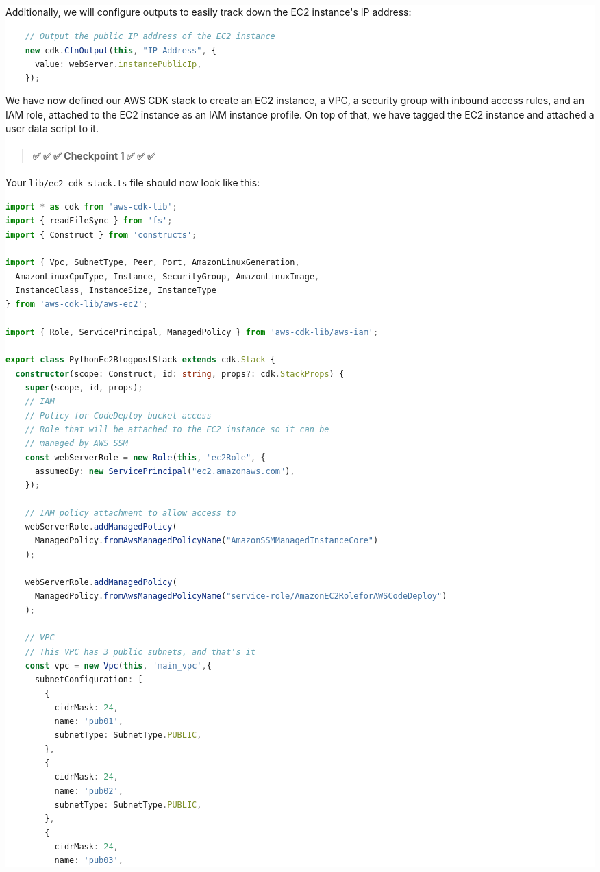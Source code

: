 Additionally, we will configure outputs to easily track down the EC2 instance's IP address:

```typescript
    // Output the public IP address of the EC2 instance
    new cdk.CfnOutput(this, "IP Address", {
      value: webServer.instancePublicIp,
    });
```

We have now defined our AWS CDK stack to create an EC2 instance, a VPC, a security group with inbound access rules, and an IAM role, attached to the EC2 instance as an IAM instance profile. On top of that, we have tagged the EC2 instance and attached a user data script to it.

> #### ✅ ✅ ✅  **Checkpoint 1**  ✅ ✅ ✅

Your `lib/ec2-cdk-stack.ts` file should now look like this:

```typescript
import * as cdk from 'aws-cdk-lib';
import { readFileSync } from 'fs';
import { Construct } from 'constructs';

import { Vpc, SubnetType, Peer, Port, AmazonLinuxGeneration, 
  AmazonLinuxCpuType, Instance, SecurityGroup, AmazonLinuxImage,
  InstanceClass, InstanceSize, InstanceType
} from 'aws-cdk-lib/aws-ec2';

import { Role, ServicePrincipal, ManagedPolicy } from 'aws-cdk-lib/aws-iam';

export class PythonEc2BlogpostStack extends cdk.Stack {
  constructor(scope: Construct, id: string, props?: cdk.StackProps) {
    super(scope, id, props);
    // IAM
    // Policy for CodeDeploy bucket access
    // Role that will be attached to the EC2 instance so it can be 
    // managed by AWS SSM
    const webServerRole = new Role(this, "ec2Role", {
      assumedBy: new ServicePrincipal("ec2.amazonaws.com"),
    });

    // IAM policy attachment to allow access to
    webServerRole.addManagedPolicy(
      ManagedPolicy.fromAwsManagedPolicyName("AmazonSSMManagedInstanceCore")
    );
    
    webServerRole.addManagedPolicy(
      ManagedPolicy.fromAwsManagedPolicyName("service-role/AmazonEC2RoleforAWSCodeDeploy")
    );

    // VPC
    // This VPC has 3 public subnets, and that's it
    const vpc = new Vpc(this, 'main_vpc',{
      subnetConfiguration: [
        {
          cidrMask: 24,
          name: 'pub01',
          subnetType: SubnetType.PUBLIC,
        },
        {
          cidrMask: 24,
          name: 'pub02',
          subnetType: SubnetType.PUBLIC,
        },
        {
          cidrMask: 24,
          name: 'pub03',
```